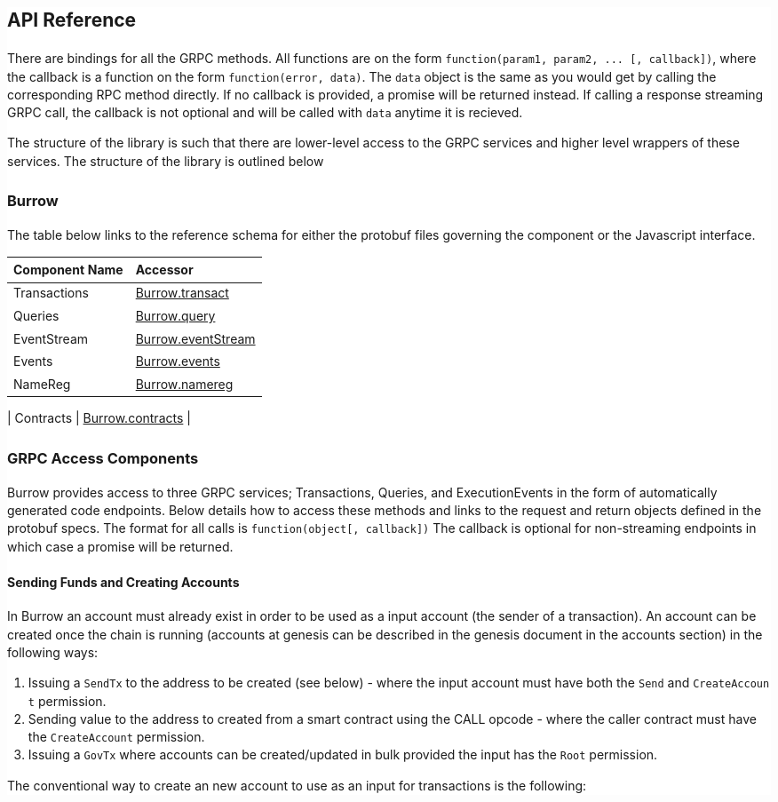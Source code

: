 
## API Reference

There are bindings for all the GRPC methods. All functions are on the form `function(param1, param2, ... [, callback])`, where the callback is a function on the form `function(error, data)`. The `data` object is the same as you would get by calling the corresponding RPC method directly. If no callback is provided, a promise will be returned instead. If calling a response streaming GRPC call, the callback is not optional and will be called with `data` anytime it is recieved.

The structure of the library is such that there are lower-level access to the GRPC services and higher level wrappers of these services. The structure of the library is outlined below

### Burrow

The table below links to the reference schema for either the protobuf files governing the component or the Javascript interface.

| Component Name | Accessor |
| :----------- | :--------------- |
| Transactions | [Burrow.transact](https://github.com/hyperledger/burrow/blob/develop/protobuf/rpctransact.proto) |
| Queries | [Burrow.query](https://github.com/hyperledger/burrow/blob/develop/protobuf/rpcquery.proto) |
| EventStream | [Burrow.eventStream](https://github.com/hyperledger/burrow/blob/develop/protobuf/rpcevents.proto) |
| Events | [Burrow.events](https://github.com/hyperledger/burrow/blob/develop/lib/events.js) |
| NameReg | [Burrow.namereg](https://github.com/hyperledger/burrow/blob/develop/lib/namereg.js) |

| Contracts | [Burrow.contracts](https://github.com/hyperledger/burrow/blob/develop/lib/contractManager.js) |

### GRPC Access Components

Burrow provides access to three GRPC services; Transactions, Queries, and ExecutionEvents in the form of automatically generated code endpoints. Below details how to access these methods and links to the request and return objects defined in the protobuf specs. The format for all calls is `function(object[, callback])` The callback is optional for non-streaming endpoints in which case a promise will be returned. 

#### Sending Funds and Creating Accounts

In Burrow an account must already exist in order to be used as a input account (the sender of a transaction). An account can be created once the chain is running (accounts at genesis can be described in the genesis document in the accounts section) in the following ways:

1. Issuing a `SendTx` to the address to be created (see below) - where the input account must have both the `Send` and `CreateAccount` permission.
2. Sending value to the address to created from a smart contract using the CALL opcode - where the caller contract must have the `CreateAccount` permission.
3. Issuing a `GovTx` where accounts can be created/updated in bulk provided the input has the `Root` permission.

The conventional way to create an new account to use as an input for transactions is the following:
